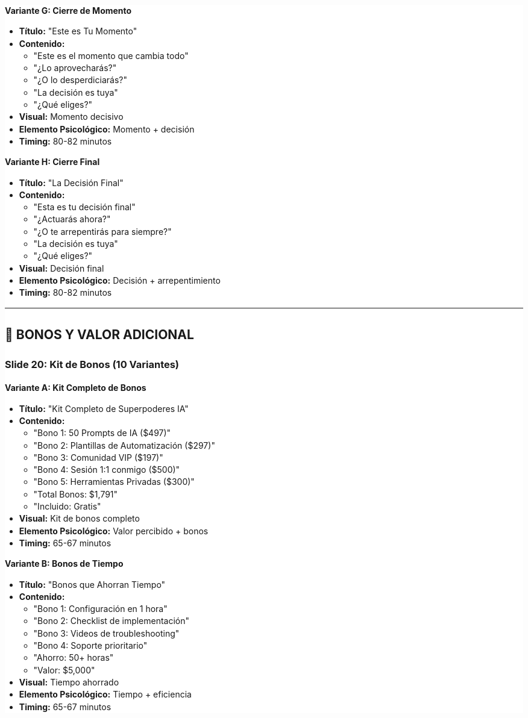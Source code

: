 **Variante G: Cierre de Momento**
- **Título:** "Este es Tu Momento"
- **Contenido:**
  - "Este es el momento que cambia todo"
  - "¿Lo aprovecharás?"
  - "¿O lo desperdiciarás?"
  - "La decisión es tuya"
  - "¿Qué eliges?"
- **Visual:** Momento decisivo
- **Elemento Psicológico:** Momento + decisión
- **Timing:** 80-82 minutos

**Variante H: Cierre Final**
- **Título:** "La Decisión Final"
- **Contenido:**
  - "Esta es tu decisión final"
  - "¿Actuarás ahora?"
  - "¿O te arrepentirás para siempre?"
  - "La decisión es tuya"
  - "¿Qué eliges?"
- **Visual:** Decisión final
- **Elemento Psicológico:** Decisión + arrepentimiento
- **Timing:** 80-82 minutos

---

## 🎁 BONOS Y VALOR ADICIONAL

### Slide 20: Kit de Bonos (10 Variantes)

**Variante A: Kit Completo de Bonos**
- **Título:** "Kit Completo de Superpoderes IA"
- **Contenido:**
  - "Bono 1: 50 Prompts de IA ($497)"
  - "Bono 2: Plantillas de Automatización ($297)"
  - "Bono 3: Comunidad VIP ($197)"
  - "Bono 4: Sesión 1:1 conmigo ($500)"
  - "Bono 5: Herramientas Privadas ($300)"
  - "Total Bonos: $1,791"
  - "Incluido: Gratis"
- **Visual:** Kit de bonos completo
- **Elemento Psicológico:** Valor percibido + bonos
- **Timing:** 65-67 minutos

**Variante B: Bonos de Tiempo**
- **Título:** "Bonos que Ahorran Tiempo"
- **Contenido:**
  - "Bono 1: Configuración en 1 hora"
  - "Bono 2: Checklist de implementación"
  - "Bono 3: Videos de troubleshooting"
  - "Bono 4: Soporte prioritario"
  - "Ahorro: 50+ horas"
  - "Valor: $5,000"
- **Visual:** Tiempo ahorrado
- **Elemento Psicológico:** Tiempo + eficiencia
- **Timing:** 65-67 minutos
